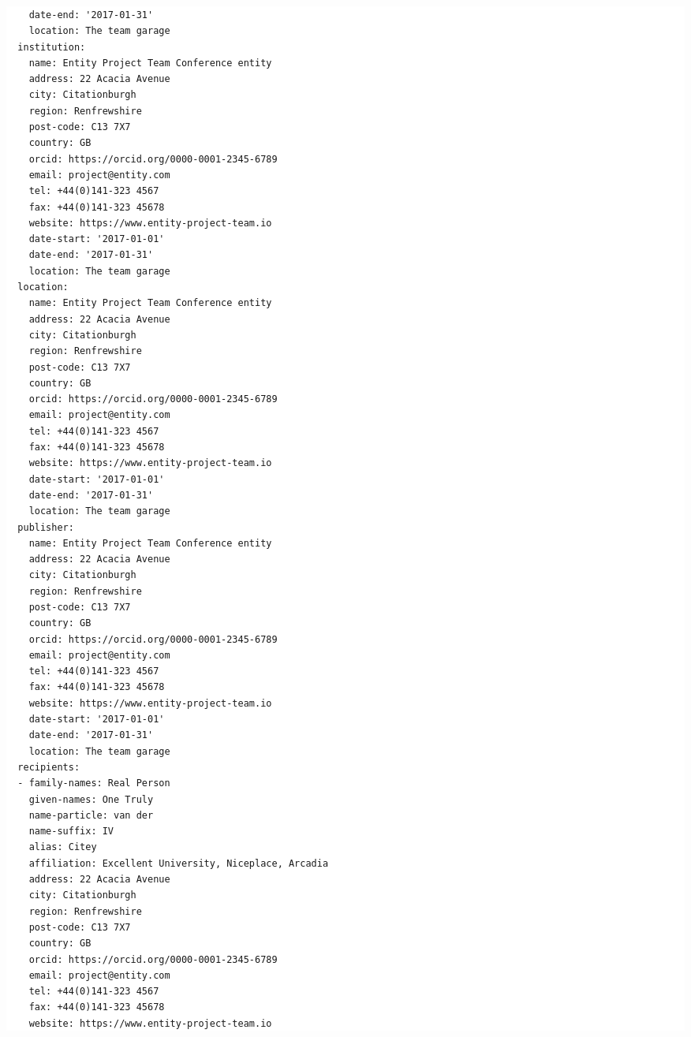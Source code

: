         date-end: '2017-01-31'
        location: The team garage
      institution:
        name: Entity Project Team Conference entity
        address: 22 Acacia Avenue
        city: Citationburgh
        region: Renfrewshire
        post-code: C13 7X7
        country: GB
        orcid: https://orcid.org/0000-0001-2345-6789
        email: project@entity.com
        tel: +44(0)141-323 4567
        fax: +44(0)141-323 45678
        website: https://www.entity-project-team.io
        date-start: '2017-01-01'
        date-end: '2017-01-31'
        location: The team garage
      location:
        name: Entity Project Team Conference entity
        address: 22 Acacia Avenue
        city: Citationburgh
        region: Renfrewshire
        post-code: C13 7X7
        country: GB
        orcid: https://orcid.org/0000-0001-2345-6789
        email: project@entity.com
        tel: +44(0)141-323 4567
        fax: +44(0)141-323 45678
        website: https://www.entity-project-team.io
        date-start: '2017-01-01'
        date-end: '2017-01-31'
        location: The team garage
      publisher:
        name: Entity Project Team Conference entity
        address: 22 Acacia Avenue
        city: Citationburgh
        region: Renfrewshire
        post-code: C13 7X7
        country: GB
        orcid: https://orcid.org/0000-0001-2345-6789
        email: project@entity.com
        tel: +44(0)141-323 4567
        fax: +44(0)141-323 45678
        website: https://www.entity-project-team.io
        date-start: '2017-01-01'
        date-end: '2017-01-31'
        location: The team garage
      recipients:
      - family-names: Real Person
        given-names: One Truly
        name-particle: van der
        name-suffix: IV
        alias: Citey
        affiliation: Excellent University, Niceplace, Arcadia
        address: 22 Acacia Avenue
        city: Citationburgh
        region: Renfrewshire
        post-code: C13 7X7
        country: GB
        orcid: https://orcid.org/0000-0001-2345-6789
        email: project@entity.com
        tel: +44(0)141-323 4567
        fax: +44(0)141-323 45678
        website: https://www.entity-project-team.io
